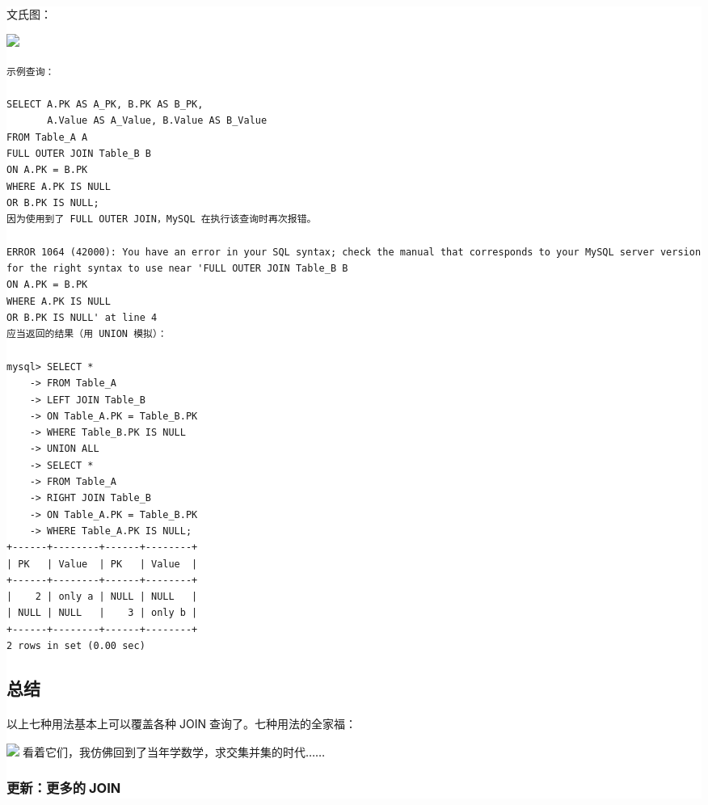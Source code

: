 文氏图：

 ![](https://ziyekudeng.github.io/assets/images/2019/0128/sql-join/8.webp.jpg)
 
    示例查询：
    
    SELECT A.PK AS A_PK, B.PK AS B_PK,
           A.Value AS A_Value, B.Value AS B_Value
    FROM Table_A A
    FULL OUTER JOIN Table_B B
    ON A.PK = B.PK
    WHERE A.PK IS NULL
    OR B.PK IS NULL;
    因为使用到了 FULL OUTER JOIN，MySQL 在执行该查询时再次报错。
    
    ERROR 1064 (42000): You have an error in your SQL syntax; check the manual that corresponds to your MySQL server version for the right syntax to use near 'FULL OUTER JOIN Table_B B
    ON A.PK = B.PK
    WHERE A.PK IS NULL
    OR B.PK IS NULL' at line 4
    应当返回的结果（用 UNION 模拟）：
    
    mysql> SELECT *
        -> FROM Table_A
        -> LEFT JOIN Table_B
        -> ON Table_A.PK = Table_B.PK
        -> WHERE Table_B.PK IS NULL
        -> UNION ALL
        -> SELECT *
        -> FROM Table_A
        -> RIGHT JOIN Table_B
        -> ON Table_A.PK = Table_B.PK
        -> WHERE Table_A.PK IS NULL;
    +------+--------+------+--------+
    | PK   | Value  | PK   | Value  |
    +------+--------+------+--------+
    |    2 | only a | NULL | NULL   |
    | NULL | NULL   |    3 | only b |
    +------+--------+------+--------+
    2 rows in set (0.00 sec)

## 总结

以上七种用法基本上可以覆盖各种 JOIN 查询了。七种用法的全家福：

![](https://ziyekudeng.github.io/assets/images/2019/0128/sql-join/9.webp.jpg)
看着它们，我仿佛回到了当年学数学，求交集并集的时代……


### 更新：更多的 JOIN
